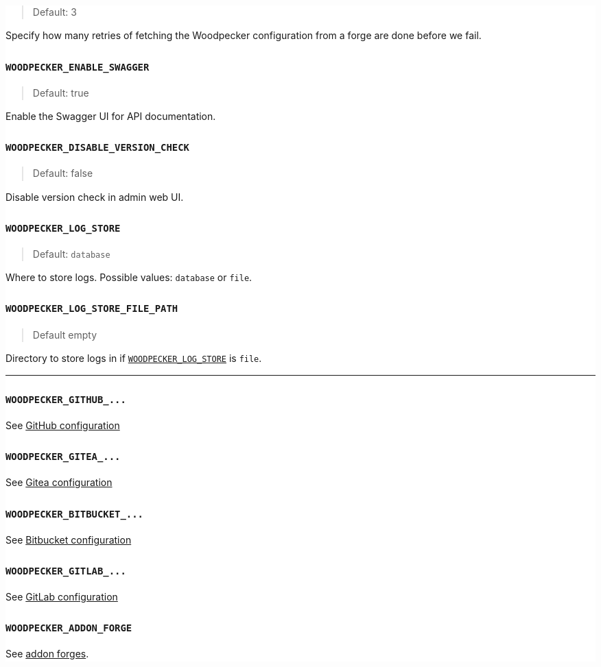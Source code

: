> Default: 3

Specify how many retries of fetching the Woodpecker configuration from a forge are done before we fail.

### `WOODPECKER_ENABLE_SWAGGER`

> Default: true

Enable the Swagger UI for API documentation.

### `WOODPECKER_DISABLE_VERSION_CHECK`

> Default: false

Disable version check in admin web UI.

### `WOODPECKER_LOG_STORE`

> Default: `database`

Where to store logs. Possible values: `database` or `file`.

### `WOODPECKER_LOG_STORE_FILE_PATH`

> Default empty

Directory to store logs in if [`WOODPECKER_LOG_STORE`](#woodpecker_log_store) is `file`.

---

### `WOODPECKER_GITHUB_...`

See [GitHub configuration](./11-forges/20-github.md#configuration)

### `WOODPECKER_GITEA_...`

See [Gitea configuration](./11-forges/30-gitea.md#configuration)

### `WOODPECKER_BITBUCKET_...`

See [Bitbucket configuration](./11-forges/50-bitbucket.md#configuration)

### `WOODPECKER_GITLAB_...`

See [GitLab configuration](./11-forges/40-gitlab.md#configuration)

### `WOODPECKER_ADDON_FORGE`

See [addon forges](./11-forges/100-addon.md).
